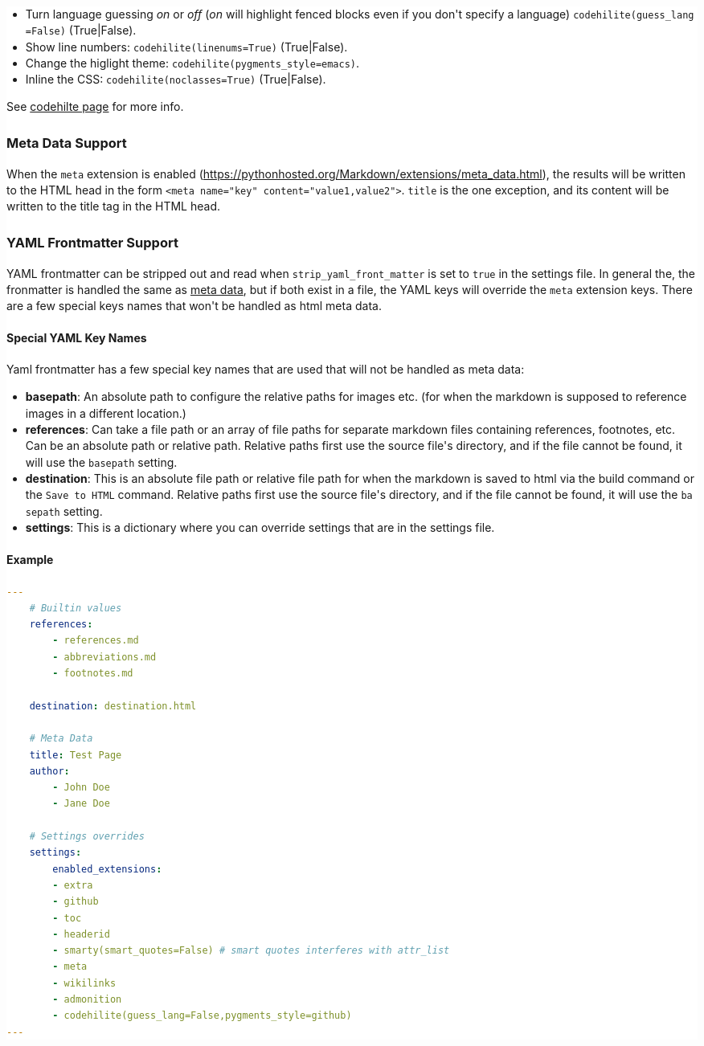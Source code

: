 * Turn language guessing *on* or *off* (*on* will highlight fenced blocks even if you don't specify a language)  `codehilite(guess_lang=False)` (True|False).
* Show line numbers: `codehilite(linenums=True)` (True|False).
* Change the higlight theme: `codehilite(pygments_style=emacs)`.
* Inline the CSS: `codehilite(noclasses=True)` (True|False).

See [codehilte page](https://pythonhosted.org/Markdown/extensions/code_hilite.html) for more info.

### Meta Data Support
When the `meta` extension is enabled (https://pythonhosted.org/Markdown/extensions/meta_data.html), the results will be written to the HTML head in the form `<meta name="key" content="value1,value2">`.  `title` is the one exception, and its content will be written to the title tag in the HTML head.

### YAML Frontmatter Support
YAML frontmatter can be stripped out and read when `strip_yaml_front_matter` is set to  `true` in the settings file.  In general the, the fronmatter is handled the same as [meta data](#meta-data-support), but if both exist in a file, the YAML keys will override the `meta` extension keys.  There are a few special keys names that won't be handled as html meta data.

#### Special YAML Key Names
Yaml frontmatter has a few special key names that are used that will not be handled as meta data:

- **basepath**: An absolute path to configure the relative paths for images etc. (for when the markdown is supposed to reference images in a different location.)
- **references**: Can take a file path or an array of file paths for separate markdown files containing references, footnotes, etc.  Can be an absolute path or relative path.  Relative paths first use the source file's directory, and if the file cannot be found, it will use the `basepath` setting.
- **destination**: This is an absolute file path or relative file path for when the markdown is saved to html via the build command or the `Save to HTML` command.  Relative paths first use the source file's directory, and if the file cannot be found, it will use the `basepath` setting.
- **settings**: This is a dictionary where you can override settings that are in the settings file.

#### Example
```yaml
---
    # Builtin values
    references:
        - references.md
        - abbreviations.md
        - footnotes.md

    destination: destination.html

    # Meta Data
    title: Test Page
    author:
        - John Doe
        - Jane Doe

    # Settings overrides
    settings:
        enabled_extensions:
        - extra
        - github
        - toc
        - headerid
        - smarty(smart_quotes=False) # smart quotes interferes with attr_list
        - meta
        - wikilinks
        - admonition
        - codehilite(guess_lang=False,pygments_style=github)
---
```
